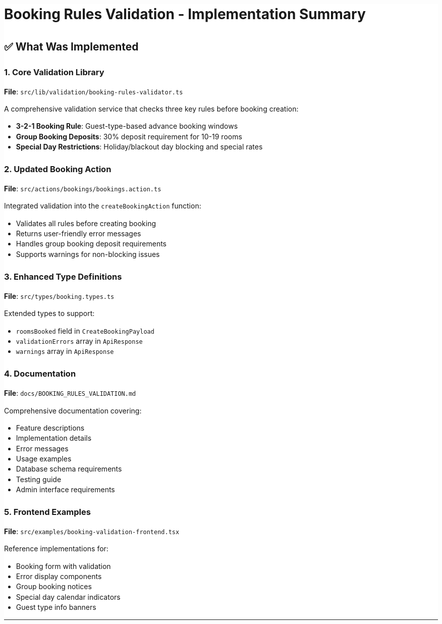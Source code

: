 # Booking Rules Validation - Implementation Summary

## ✅ What Was Implemented

### 1. Core Validation Library
**File**: `src/lib/validation/booking-rules-validator.ts`

A comprehensive validation service that checks three key rules before booking creation:

- **3-2-1 Booking Rule**: Guest-type-based advance booking windows
- **Group Booking Deposits**: 30% deposit requirement for 10-19 rooms
- **Special Day Restrictions**: Holiday/blackout day blocking and special rates

### 2. Updated Booking Action
**File**: `src/actions/bookings/bookings.action.ts`

Integrated validation into the `createBookingAction` function:
- Validates all rules before creating booking
- Returns user-friendly error messages
- Handles group booking deposit requirements
- Supports warnings for non-blocking issues

### 3. Enhanced Type Definitions
**File**: `src/types/booking.types.ts`

Extended types to support:
- `roomsBooked` field in `CreateBookingPayload`
- `validationErrors` array in `ApiResponse`
- `warnings` array in `ApiResponse`

### 4. Documentation
**File**: `docs/BOOKING_RULES_VALIDATION.md`

Comprehensive documentation covering:
- Feature descriptions
- Implementation details
- Error messages
- Usage examples
- Database schema requirements
- Testing guide
- Admin interface requirements

### 5. Frontend Examples
**File**: `src/examples/booking-validation-frontend.tsx`

Reference implementations for:
- Booking form with validation
- Error display components
- Group booking notices
- Special day calendar indicators
- Guest type info banners

---